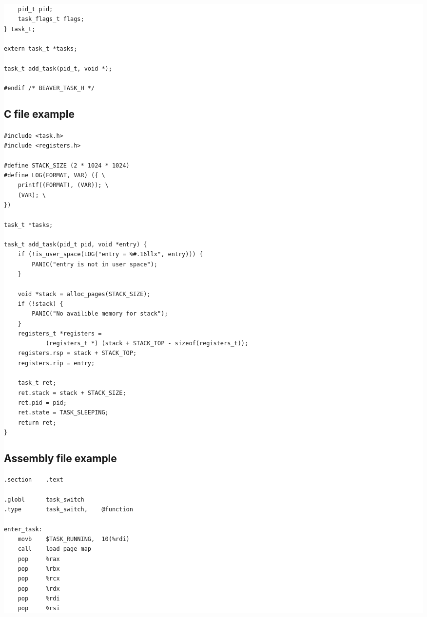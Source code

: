 ```
    pid_t pid;
    task_flags_t flags;
} task_t;

extern task_t *tasks;

task_t add_task(pid_t, void *);

#endif /* BEAVER_TASK_H */
```

## C file example
```
#include <task.h>
#include <registers.h>

#define STACK_SIZE (2 * 1024 * 1024)
#define LOG(FORMAT, VAR) ({ \
    printf((FORMAT), (VAR)); \
    (VAR); \
})

task_t *tasks;

task_t add_task(pid_t pid, void *entry) {
    if (!is_user_space(LOG("entry = %#.16llx", entry))) {
        PANIC("entry is not in user space");
    }

    void *stack = alloc_pages(STACK_SIZE);
    if (!stack) {
        PANIC("No availible memory for stack");
    }
    registers_t *registers =
            (registers_t *) (stack + STACK_TOP - sizeof(registers_t));
    registers.rsp = stack + STACK_TOP;
    registers.rip = entry;

    task_t ret;
    ret.stack = stack + STACK_SIZE;
    ret.pid = pid;
    ret.state = TASK_SLEEPING;
    return ret;
}
```

## Assembly file example
```
.section    .text

.globl      task_switch
.type       task_switch,    @function

enter_task:
    movb    $TASK_RUNNING,  10(%rdi)
    call    load_page_map
    pop     %rax
    pop     %rbx
    pop     %rcx
    pop     %rdx
    pop     %rdi
    pop     %rsi
```